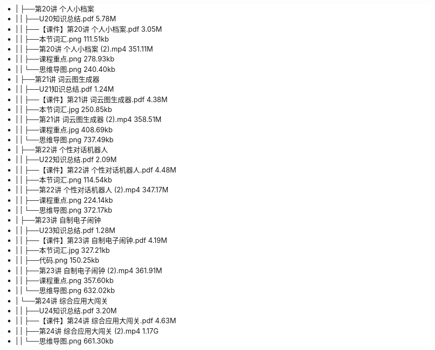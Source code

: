 - |   ├──第20讲 个人小档案  
- |   |   ├──U20知识总结.pdf  5.78M
- |   |   ├──【课件】第20讲 个人小档案.pdf  3.05M
- |   |   ├──本节词汇.png  111.51kb
- |   |   ├──第20讲 个人小档案 (2).mp4  351.11M
- |   |   ├──课程重点.png  278.93kb
- |   |   └──思维导图.png  240.40kb
- |   ├──第21讲 词云图生成器  
- |   |   ├──U21知识总结.pdf  1.24M
- |   |   ├──【课件】第21讲 词云图生成器.pdf  4.38M
- |   |   ├──本节词汇.jpg  250.85kb
- |   |   ├──第21讲 词云图生成器 (2).mp4  358.51M
- |   |   ├──课程重点.jpg  408.69kb
- |   |   └──思维导图.png  737.49kb
- |   ├──第22讲 个性对话机器人  
- |   |   ├──U22知识总结.pdf  2.09M
- |   |   ├──【课件】第22讲 个性对话机器人.pdf  4.48M
- |   |   ├──本节词汇.png  114.54kb
- |   |   ├──第22讲 个性对话机器人 (2).mp4  347.17M
- |   |   ├──课程重点.png  224.14kb
- |   |   └──思维导图.png  372.17kb
- |   ├──第23讲 自制电子闹钟  
- |   |   ├──U23知识总结.pdf  1.28M
- |   |   ├──【课件】第23讲 自制电子闹钟.pdf  4.19M
- |   |   ├──本节词汇.jpg  327.21kb
- |   |   ├──代码.png  150.25kb
- |   |   ├──第23讲 自制电子闹钟 (2).mp4  361.91M
- |   |   ├──课程重点.png  357.60kb
- |   |   └──思维导图.png  632.02kb
- |   └──第24讲 综合应用大闯关  
- |   |   ├──U24知识总结.pdf  3.20M
- |   |   ├──【课件】第24讲 综合应用大闯关.pdf  4.63M
- |   |   ├──第24讲 综合应用大闯关 (2).mp4  1.17G
- |   |   └──思维导图.png  661.30kb

